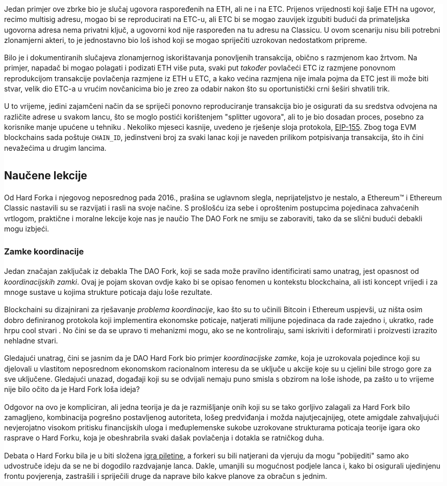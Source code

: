 Jedan primjer ove zbrke bio je slučaj ugovora raspoređenih na ETH, ali ne i na ETC. Prijenos vrijednosti koji šalje ETH na ugovor, recimo multisig adresu, mogao bi se reproducirati na ETC-u, ali ETC bi se mogao zauvijek izgubiti budući da primateljska ugovorna adresa nema privatni ključ, a ugovorni kod nije raspoređen na tu adresu na Classicu. U ovom scenariju nisu bili potrebni zlonamjerni akteri, to je jednostavno bio loš ishod koji se mogao spriječiti uzrokovan nedostatkom pripreme.

Bilo je i dokumentiranih slučajeva zlonamjernog iskorištavanja ponovljenih transakcija, obično s razmjenom kao žrtvom. Na primjer, napadač bi mogao polagati i podizati ETH više puta, svaki put _također_ povlačeći ETC iz razmjene ponovnom reprodukcijom transakcije povlačenja razmjene iz ETH u ETC, a kako većina razmjena nije imala pojma da ETC jest ili može biti stvar, velik dio ETC-a u vrućim novčanicima bio je zreo za odabir nakon što su oportunistički crni šeširi shvatili trik.

U to vrijeme, jedini zajamčeni način da se spriječi ponovno reproduciranje transakcija bio je osigurati da su sredstva odvojena na različite adrese u svakom lancu, što se moglo postići korištenjem "splitter ugovora", ali to je bio dosadan proces, posebno za korisnike manje upućene u tehniku . Nekoliko mjeseci kasnije, uvedeno je rješenje sloja protokola, [EIP-155](https://eips.ethereum.org/EIPS/eip-155). Zbog toga EVM blockchains sada poštuje `CHAIN_ID`, jedinstveni broj za svaki lanac koji je naveden prilikom potpisivanja transakcija, što ih čini nevažećima u drugim lancima.

## Naučene lekcije

Od Hard Forka i njegovog neposrednog pada 2016., prašina se uglavnom slegla, neprijateljstvo je nestalo, a Ethereum™ i Ethereum Classic nastavili su se razvijati i rasli na svoje načine. S prošlošću iza sebe i oproštenim postupcima pojedinaca zahvaćenih vrtlogom, praktične i moralne lekcije koje nas je naučio The DAO Fork ne smiju se zaboraviti, tako da se slični budući debakli mogu izbjeći.

### Zamke koordinacije

Jedan značajan zaključak iz debakla The DAO Fork, koji se sada može pravilno identificirati samo unatrag, jest opasnost od _koordinacijskih zamki_. Ovaj je pojam skovan ovdje kako bi se opisao fenomen u kontekstu blockchaina, ali isti koncept vrijedi i za mnoge sustave u kojima strukture poticaja daju loše rezultate.

Blockchaini su dizajnirani za rješavanje _problema koordinacije_, kao što su to učinili Bitcoin i Ethereum uspjevši, uz ništa osim dobro definiranog protokola koji implementira ekonomske poticaje, natjerati milijune pojedinaca da rade zajedno i, ukratko, rade hrpu cool stvari . No čini se da se upravo ti mehanizmi mogu, ako se ne kontroliraju, sami iskriviti i deformirati i proizvesti izrazito nehladne stvari.

Gledajući unatrag, čini se jasnim da je DAO Hard Fork bio primjer _koordinacijske zamke_, koja je uzrokovala pojedince koji su djelovali u vlastitom neposrednom ekonomskom racionalnom interesu da se uključe u akcije koje su u cjelini bile strogo gore za sve uključene. Gledajući unazad, događaji koji su se odvijali nemaju puno smisla s obzirom na loše ishode, pa zašto u to vrijeme nije bilo očito da je Hard Fork loša ideja?

Odgovor na ovo je kompliciran, ali jedna teorija je da je razmišljanje onih koji su se tako gorljivo zalagali za Hard Fork bilo zamagljeno, kombinacija pogrešno postavljenog autoriteta, lošeg predviđanja i možda najutjecajnijeg, otete amigdale zahvaljujući nevjerojatno visokom pritisku financijskih uloga i međuplemenske sukobe uzrokovane strukturama poticaja teorije igara oko rasprave o Hard Forku, koja je obeshrabrila svaki dašak povlačenja i dotakla se ratničkog duha.

Debata o Hard Forku bila je u biti složena [igra piletine](https://en.wikipedia.org/wiki/Chicken_(game)), a forkeri su bili natjerani da vjeruju da mogu "pobijediti" samo ako udvostruče ideju da se ne bi dogodilo razdvajanje lanca. Dakle, umanjili su mogućnost podjele lanca i, kako bi osigurali ujedinjenu frontu povjerenja, zastrašili i spriječili druge da naprave bilo kakve planove za obračun s jednim.
